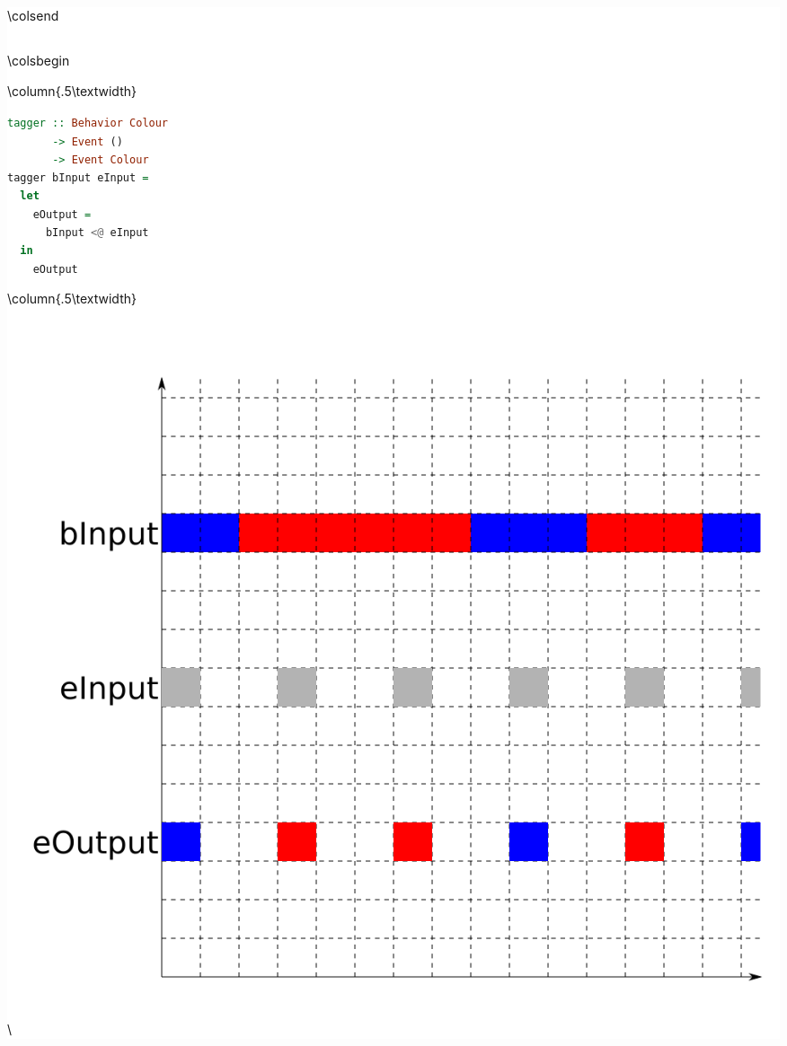\colsend

##

\colsbegin

\column{.5\textwidth}

```haskell
tagger :: Behavior Colour 
       -> Event ()
       -> Event Colour
tagger bInput eInput =
  let
    eOutput = 
      bInput <@ eInput
  in
    eOutput
```
\column{.5\textwidth}

![](../images/sample-const.png)\
